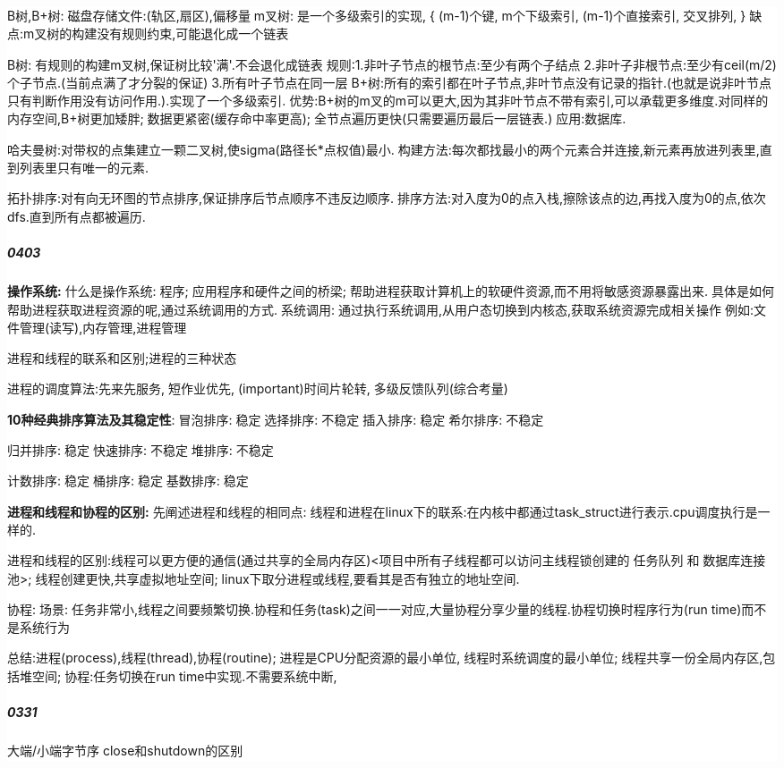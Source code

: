 B树,B+树:
磁盘存储文件:(轨区,扇区),偏移量
m叉树: 是一个多级索引的实现, { (m-1)个键, m个下级索引, (m-1)个直接索引, 交叉排列, }
缺点:m叉树的构建没有规则约束,可能退化成一个链表

B树: 有规则的构建m叉树,保证树比较'满'.不会退化成链表
规则:1.非叶子节点的根节点:至少有两个子结点 2.非叶子非根节点:至少有ceil(m/2)个子节点.(当前点满了才分裂的保证) 3.所有叶子节点在同一层
B+树:所有的索引都在叶子节点,非叶节点没有记录的指针.(也就是说非叶节点只有判断作用没有访问作用.).实现了一个多级索引.
优势:B+树的m叉的m可以更大,因为其非叶节点不带有索引,可以承载更多维度.对同样的内存空间,B+树更加矮胖; 数据更紧密(缓存命中率更高); 全节点遍历更快(只需要遍历最后一层链表.)
应用:数据库.

哈夫曼树:对带权的点集建立一颗二叉树,使sigma(路径长*点权值)最小. 构建方法:每次都找最小的两个元素合并连接,新元素再放进列表里,直到列表里只有唯一的元素.

拓扑排序:对有向无环图的节点排序,保证排序后节点顺序不违反边顺序. 排序方法:对入度为0的点入栈,擦除该点的边,再找入度为0的点,依次dfs.直到所有点都被遍历.

##### 0403

**操作系统:**
什么是操作系统: 程序; 应用程序和硬件之间的桥梁; 帮助进程获取计算机上的软硬件资源,而不用将敏感资源暴露出来.
具体是如何帮助进程获取进程资源的呢,通过系统调用的方式.
系统调用: 通过执行系统调用,从用户态切换到内核态,获取系统资源完成相关操作
例如:文件管理(读写),内存管理,进程管理

进程和线程的联系和区别;进程的三种状态

进程的调度算法:先来先服务, 短作业优先, (important)时间片轮转, 多级反馈队列(综合考量)



**10种经典排序算法及其稳定性**:
冒泡排序: 稳定
选择排序: 不稳定
插入排序: 稳定
希尔排序: 不稳定

归并排序: 稳定
快速排序: 不稳定
堆排序:   不稳定

计数排序: 稳定
桶排序:   稳定
基数排序:  稳定

**进程和线程和协程的区别:**
先阐述进程和线程的相同点:
线程和进程在linux下的联系:在内核中都通过task_struct进行表示.cpu调度执行是一样的. 

进程和线程的区别:线程可以更方便的通信(通过共享的全局内存区)<项目中所有子线程都可以访问主线程锁创建的 任务队列 和 数据库连接池>; 线程创建更快,共享虚拟地址空间;
linux下取分进程或线程,要看其是否有独立的地址空间.

协程:
场景: 任务非常小,线程之间要频繁切换.协程和任务(task)之间一一对应,大量协程分享少量的线程.协程切换时程序行为(run time)而不是系统行为

总结:进程(process),线程(thread),协程(routine); 进程是CPU分配资源的最小单位, 线程时系统调度的最小单位; 线程共享一份全局内存区,包括堆空间; 协程:任务切换在run time中实现.不需要系统中断,

##### 0331
大端/小端字节序
close和shutdown的区别
